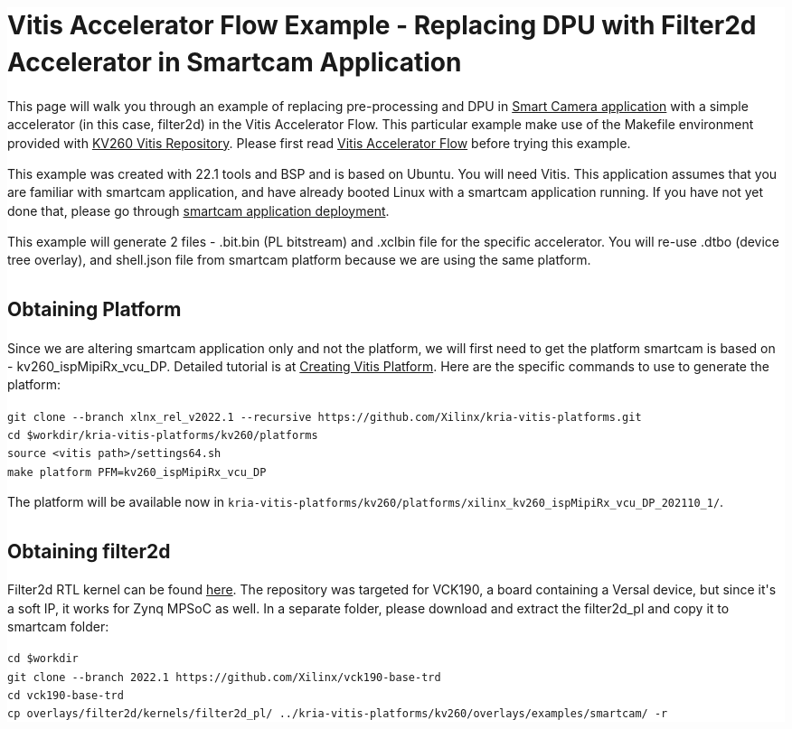 # Vitis Accelerator Flow Example - Replacing DPU with Filter2d Accelerator in Smartcam Application

This page will walk you through an example of replacing pre-processing and DPU in [Smart Camera application](https://xilinx.github.io/kria-apps-docs/kv260/2022.1/build/html/docs/smartcamera/smartcamera_landing.html)
with a simple accelerator (in this case, filter2d) in the Vitis Accelerator Flow. This particular example make use of the Makefile environment provided with [KV260 Vitis Repository](https://github.com/Xilinx/kria-vitis-platforms). Please first read [Vitis Accelerator Flow](./vitis_accel_flow.md) before trying this example.

This example was created with 22.1 tools and BSP and is based on Ubuntu. You will need Vitis. This application assumes that you are familiar with smartcam application, and have already booted Linux with a smartcam application running. If you have not yet done that, please go through [smartcam application deployment](https://xilinx.github.io/kria-apps-docs/kv260/2022.1/build/html/docs/smartcamera/smartcamera_landing.html).

This example will generate 2 files - .bit.bin (PL bitstream) and .xclbin file for the specific accelerator. You will re-use .dtbo (device tree overlay), and shell.json file from smartcam platform because we are using the same platform.

## Obtaining Platform

Since we are altering smartcam application only and not the platform, we will first need to get the platform smartcam is based on - kv260_ispMipiRx_vcu_DP. Detailed tutorial is at [Creating Vitis Platform](https://xilinx.github.io/kria-apps-docs/kv260/2022.1/build/html/docs/build_vitis_platform.html). Here are the specific commands to use to generate the platform:

```shell
git clone --branch xlnx_rel_v2022.1 --recursive https://github.com/Xilinx/kria-vitis-platforms.git
cd $workdir/kria-vitis-platforms/kv260/platforms
source <vitis path>/settings64.sh
make platform PFM=kv260_ispMipiRx_vcu_DP
```

The platform will be available now in ```kria-vitis-platforms/kv260/platforms/xilinx_kv260_ispMipiRx_vcu_DP_202110_1/```.

## Obtaining filter2d

Filter2d RTL kernel can be found [here](https://github.com/Xilinx/vck190-base-trd/tree/2022.1/overlays/filter2d/kernels/filter2d_pl/). The repository was targeted for VCK190, a board containing a Versal device, but since it's a soft IP, it works for Zynq MPSoC as well. In a separate folder, please download and extract the filter2d_pl and copy it to smartcam folder:

```shell
cd $workdir
git clone --branch 2022.1 https://github.com/Xilinx/vck190-base-trd
cd vck190-base-trd
cp overlays/filter2d/kernels/filter2d_pl/ ../kria-vitis-platforms/kv260/overlays/examples/smartcam/ -r
```
